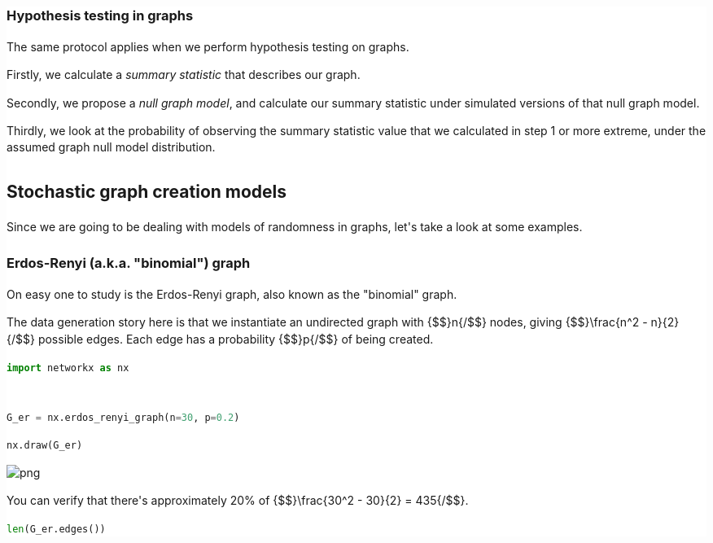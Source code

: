 

### Hypothesis testing in graphs

The same protocol applies when we perform hypothesis testing on graphs.

Firstly, we calculate a _summary statistic_ that describes our graph.

Secondly, we propose a _null graph model_, and calculate our summary statistic under simulated versions of that null graph model.

Thirdly, we look at the probability of observing the summary statistic value that we calculated in step 1 or more extreme, under the assumed graph null model distribution.



## Stochastic graph creation models

Since we are going to be dealing with models of randomness in graphs,
let's take a look at some examples.



### Erdos-Renyi (a.k.a. "binomial") graph

On easy one to study is the Erdos-Renyi graph, also known as the "binomial" graph.

The data generation story here is that we instantiate an undirected graph with {$$}n{/$$} nodes,
giving {$$}\frac{n^2 - n}{2}{/$$} possible edges.
Each edge has a probability {$$}p{/$$} of being created.




```python
import networkx as nx


G_er = nx.erdos_renyi_graph(n=30, p=0.2)


```


```python
nx.draw(G_er)


```


    
![png](images/04-advanced_03-stats_md_16_0.png)
    


You can verify that there's approximately 20% of {$$}\frac{30^2 - 30}{2} = 435{/$$}.




```python
len(G_er.edges())


```
